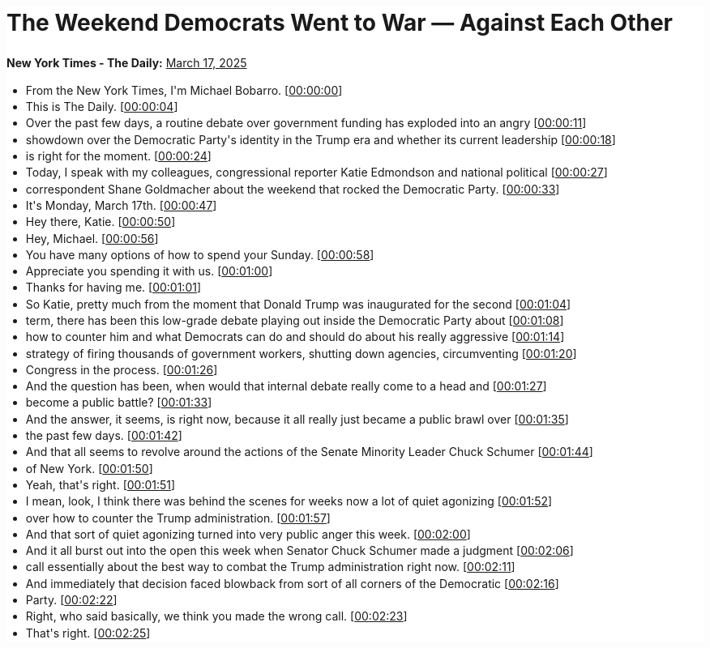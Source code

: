 
# The Weekend Democrats Went to War — Against Each Other
**New York Times - The Daily:** [March 17, 2025](https://www.youtube.com/watch?v=hIY8I60HiJs)
*  From the New York Times, I'm Michael Bobarro. [[00:00:00](https://www.youtube.com/watch?v=hIY8I60HiJs&t=0.0s)]
*  This is The Daily. [[00:00:04](https://www.youtube.com/watch?v=hIY8I60HiJs&t=4.6000000000000005s)]
*  Over the past few days, a routine debate over government funding has exploded into an angry [[00:00:11](https://www.youtube.com/watch?v=hIY8I60HiJs&t=11.94s)]
*  showdown over the Democratic Party's identity in the Trump era and whether its current leadership [[00:00:18](https://www.youtube.com/watch?v=hIY8I60HiJs&t=18.0s)]
*  is right for the moment. [[00:00:24](https://www.youtube.com/watch?v=hIY8I60HiJs&t=24.740000000000002s)]
*  Today, I speak with my colleagues, congressional reporter Katie Edmondson and national political [[00:00:27](https://www.youtube.com/watch?v=hIY8I60HiJs&t=27.04s)]
*  correspondent Shane Goldmacher about the weekend that rocked the Democratic Party. [[00:00:33](https://www.youtube.com/watch?v=hIY8I60HiJs&t=33.2s)]
*  It's Monday, March 17th. [[00:00:47](https://www.youtube.com/watch?v=hIY8I60HiJs&t=47.519999999999996s)]
*  Hey there, Katie. [[00:00:50](https://www.youtube.com/watch?v=hIY8I60HiJs&t=50.24s)]
*  Hey, Michael. [[00:00:56](https://www.youtube.com/watch?v=hIY8I60HiJs&t=56.2s)]
*  You have many options of how to spend your Sunday. [[00:00:58](https://www.youtube.com/watch?v=hIY8I60HiJs&t=58.04s)]
*  Appreciate you spending it with us. [[00:01:00](https://www.youtube.com/watch?v=hIY8I60HiJs&t=60.6s)]
*  Thanks for having me. [[00:01:01](https://www.youtube.com/watch?v=hIY8I60HiJs&t=61.6s)]
*  So Katie, pretty much from the moment that Donald Trump was inaugurated for the second [[00:01:04](https://www.youtube.com/watch?v=hIY8I60HiJs&t=64.04s)]
*  term, there has been this low-grade debate playing out inside the Democratic Party about [[00:01:08](https://www.youtube.com/watch?v=hIY8I60HiJs&t=68.92s)]
*  how to counter him and what Democrats can do and should do about his really aggressive [[00:01:14](https://www.youtube.com/watch?v=hIY8I60HiJs&t=74.76s)]
*  strategy of firing thousands of government workers, shutting down agencies, circumventing [[00:01:20](https://www.youtube.com/watch?v=hIY8I60HiJs&t=80.28s)]
*  Congress in the process. [[00:01:26](https://www.youtube.com/watch?v=hIY8I60HiJs&t=86.0s)]
*  And the question has been, when would that internal debate really come to a head and [[00:01:27](https://www.youtube.com/watch?v=hIY8I60HiJs&t=87.80000000000001s)]
*  become a public battle? [[00:01:33](https://www.youtube.com/watch?v=hIY8I60HiJs&t=93.04s)]
*  And the answer, it seems, is right now, because it all really just became a public brawl over [[00:01:35](https://www.youtube.com/watch?v=hIY8I60HiJs&t=95.16000000000001s)]
*  the past few days. [[00:01:42](https://www.youtube.com/watch?v=hIY8I60HiJs&t=102.72s)]
*  And that all seems to revolve around the actions of the Senate Minority Leader Chuck Schumer [[00:01:44](https://www.youtube.com/watch?v=hIY8I60HiJs&t=104.88s)]
*  of New York. [[00:01:50](https://www.youtube.com/watch?v=hIY8I60HiJs&t=110.24s)]
*  Yeah, that's right. [[00:01:51](https://www.youtube.com/watch?v=hIY8I60HiJs&t=111.24s)]
*  I mean, look, I think there was behind the scenes for weeks now a lot of quiet agonizing [[00:01:52](https://www.youtube.com/watch?v=hIY8I60HiJs&t=112.24s)]
*  over how to counter the Trump administration. [[00:01:57](https://www.youtube.com/watch?v=hIY8I60HiJs&t=117.63999999999999s)]
*  And that sort of quiet agonizing turned into very public anger this week. [[00:02:00](https://www.youtube.com/watch?v=hIY8I60HiJs&t=120.44s)]
*  And it all burst out into the open this week when Senator Chuck Schumer made a judgment [[00:02:06](https://www.youtube.com/watch?v=hIY8I60HiJs&t=126.8s)]
*  call essentially about the best way to combat the Trump administration right now. [[00:02:11](https://www.youtube.com/watch?v=hIY8I60HiJs&t=131.48s)]
*  And immediately that decision faced blowback from sort of all corners of the Democratic [[00:02:16](https://www.youtube.com/watch?v=hIY8I60HiJs&t=136.6s)]
*  Party. [[00:02:22](https://www.youtube.com/watch?v=hIY8I60HiJs&t=142.51999999999998s)]
*  Right, who said basically, we think you made the wrong call. [[00:02:23](https://www.youtube.com/watch?v=hIY8I60HiJs&t=143.51999999999998s)]
*  That's right. [[00:02:25](https://www.youtube.com/watch?v=hIY8I60HiJs&t=145.88s)]